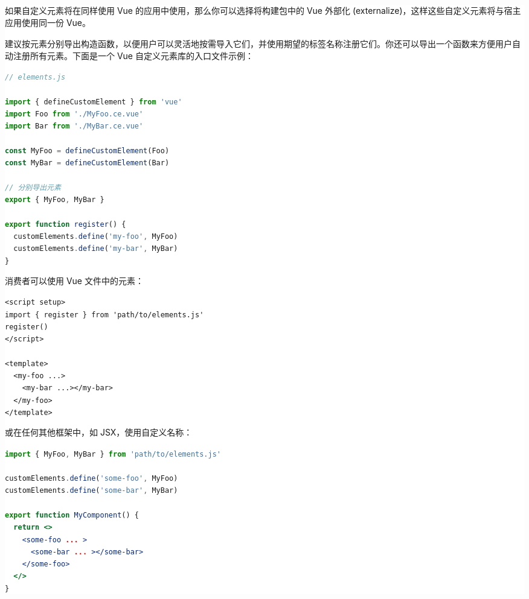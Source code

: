 如果自定义元素将在同样使用 Vue 的应用中使用，那么你可以选择将构建包中的 Vue 外部化 (externalize)，这样这些自定义元素将与宿主应用使用同一份 Vue。

建议按元素分别导出构造函数，以便用户可以灵活地按需导入它们，并使用期望的标签名称注册它们。你还可以导出一个函数来方便用户自动注册所有元素。下面是一个 Vue 自定义元素库的入口文件示例：

```js
// elements.js

import { defineCustomElement } from 'vue'
import Foo from './MyFoo.ce.vue'
import Bar from './MyBar.ce.vue'

const MyFoo = defineCustomElement(Foo)
const MyBar = defineCustomElement(Bar)

// 分别导出元素
export { MyFoo, MyBar }

export function register() {
  customElements.define('my-foo', MyFoo)
  customElements.define('my-bar', MyBar)
}
```

消费者可以使用 Vue 文件中的元素：

```vue
<script setup>
import { register } from 'path/to/elements.js'
register()
</script>

<template>
  <my-foo ...>
    <my-bar ...></my-bar>
  </my-foo>
</template>
```

或在任何其他框架中，如 JSX，使用自定义名称：

```jsx
import { MyFoo, MyBar } from 'path/to/elements.js'

customElements.define('some-foo', MyFoo)
customElements.define('some-bar', MyBar)

export function MyComponent() {
  return <>
    <some-foo ... >
      <some-bar ... ></some-bar>
    </some-foo>
  </>
}
```
